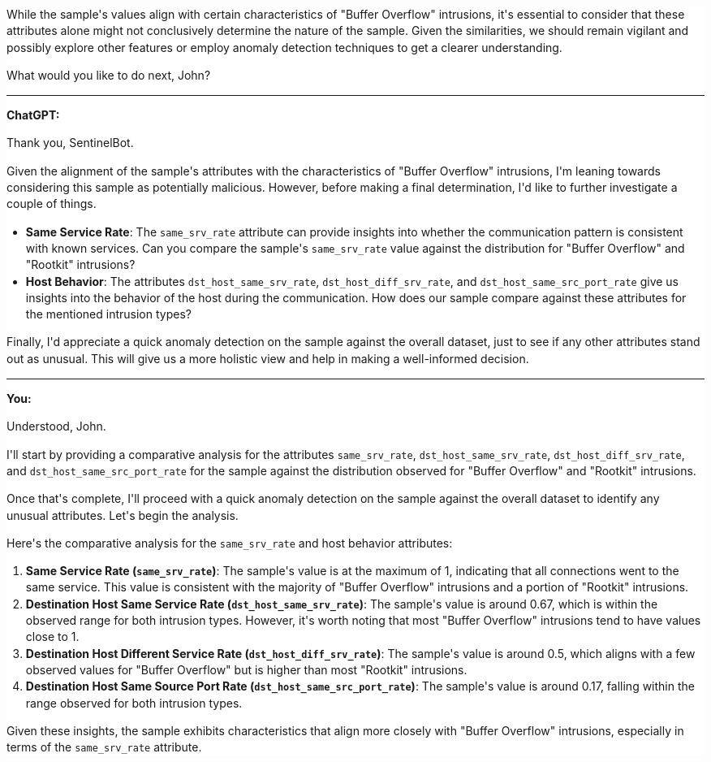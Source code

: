 While the sample's values align with certain characteristics of "Buffer Overflow" intrusions, it's essential to consider that these attributes alone might not conclusively determine the nature of the sample. Given the similarities, we should remain vigilant and possibly explore other features or employ anomaly detection techniques to get a clearer understanding.

What would you like to do next, John?

------------------

**ChatGPT:**

Thank you, SentinelBot.

Given the alignment of the sample's attributes with the characteristics of "Buffer Overflow" intrusions, I'm leaning towards considering this sample as potentially malicious. However, before making a final determination, I'd like to further investigate a couple of things.


- **Same Service Rate**: The `same_srv_rate` attribute can provide insights into whether the communication pattern is consistent with known services. Can you compare the sample's `same_srv_rate` value against the distribution for "Buffer Overflow" and "Rootkit" intrusions?
- **Host Behavior**: The attributes `dst_host_same_srv_rate`, `dst_host_diff_srv_rate`, and `dst_host_same_src_port_rate` give us insights into the behavior of the host during the communication. How does our sample compare against these attributes for the mentioned intrusion types?

Finally, I'd appreciate a quick anomaly detection on the sample against the overall dataset, just to see if any other attributes stand out as unusual. This will give us a more holistic view and help in making a well-informed decision.



------------------

**You:**

Understood, John.

I'll start by providing a comparative analysis for the attributes `same_srv_rate`, `dst_host_same_srv_rate`, `dst_host_diff_srv_rate`, and `dst_host_same_src_port_rate` for the sample against the distribution observed for "Buffer Overflow" and "Rootkit" intrusions.

Once that's complete, I'll proceed with a quick anomaly detection on the sample against the overall dataset to identify any unusual attributes. Let's begin the analysis.

Here's the comparative analysis for the `same_srv_rate` and host behavior attributes:

1. **Same Service Rate (`same_srv_rate`)**: The sample's value is at the maximum of 1, indicating that all connections went to the same service. This value is consistent with the majority of "Buffer Overflow" intrusions and a portion of "Rootkit" intrusions.
2. **Destination Host Same Service Rate (`dst_host_same_srv_rate`)**: The sample's value is around 0.67, which is within the observed range for both intrusion types. However, it's worth noting that most "Buffer Overflow" intrusions tend to have values close to 1.
3. **Destination Host Different Service Rate (`dst_host_diff_srv_rate`)**: The sample's value is around 0.5, which aligns with a few observed values for "Buffer Overflow" but is higher than most "Rootkit" intrusions.
4. **Destination Host Same Source Port Rate (`dst_host_same_src_port_rate`)**: The sample's value is around 0.17, falling within the range observed for both intrusion types.

Given these insights, the sample exhibits characteristics that align more closely with "Buffer Overflow" intrusions, especially in terms of the `same_srv_rate` attribute.
